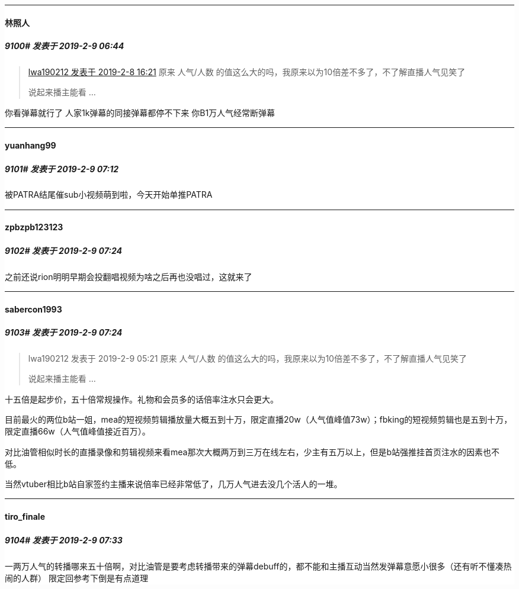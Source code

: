 *****

####  林照人  
##### 9100#       发表于 2019-2-9 06:44


<blockquote><a href="httphttps://bbs.saraba1st.com/2b/forum.php?mod=redirect&amp;goto=findpost&amp;pid=42532735&amp;ptid=1801966" target="_blank">lwa190212 发表于 2019-2-8 16:21</a>
原来 人气/人数 的值这么大的吗，我原来以为10倍差不多了，不了解直播人气见笑了

说起来播主能看 ...</blockquote>
你看弹幕就行了 人家1k弹幕的同接弹幕都停不下来 你B1万人气经常断弹幕


*****

####  yuanhang99  
##### 9101#       发表于 2019-2-9 07:12


被PATRA结尾催sub小视频萌到啦，今天开始单推PATRA


*****

####  zpbzpb123123  
##### 9102#       发表于 2019-2-9 07:24


之前还说rion明明早期会投翻唱视频为啥之后再也没唱过，这就来了


*****

####  sabercon1993  
##### 9103#       发表于 2019-2-9 07:24


<blockquote>lwa190212 发表于 2019-2-9 05:21
原来 人气/人数 的值这么大的吗，我原来以为10倍差不多了，不了解直播人气见笑了

说起来播主能看 ...</blockquote>
十五倍是起步价，五十倍常规操作。礼物和会员多的话倍率注水只会更大。


目前最火的两位b站一姐，mea的短视频剪辑播放量大概五到十万，限定直播20w（人气值峰值73w）；fbking的短视频剪辑也是五到十万，限定直播66w（人气值峰值接近百万）。

对比油管相似时长的直播录像和剪辑视频来看mea那次大概两万到三万在线左右，少主有五万以上，但是b站强推挂首页注水的因素也不低。

当然vtuber相比b站自家签约主播来说倍率已经非常低了，几万人气进去没几个活人的一堆。


*****

####  tiro_finale  
##### 9104#       发表于 2019-2-9 07:33


一两万人气的转播哪来五十倍啊，对比油管是要考虑转播带来的弹幕debuff的，都不能和主播互动当然发弹幕意愿小很多（还有听不懂凑热闹的人群）
限定回参考下倒是有点道理
